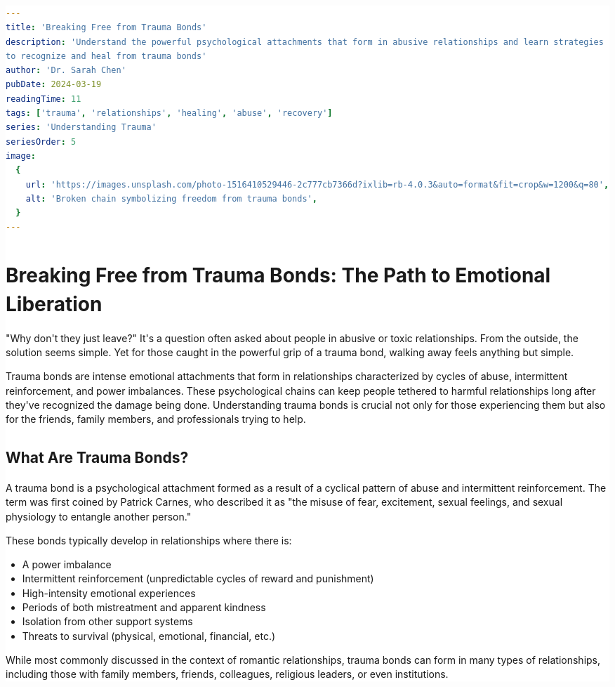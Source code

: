 ```yaml
---
title: 'Breaking Free from Trauma Bonds'
description: 'Understand the powerful psychological attachments that form in abusive relationships and learn strategies to recognize and heal from trauma bonds'
author: 'Dr. Sarah Chen'
pubDate: 2024-03-19
readingTime: 11
tags: ['trauma', 'relationships', 'healing', 'abuse', 'recovery']
series: 'Understanding Trauma'
seriesOrder: 5
image:
  {
    url: 'https://images.unsplash.com/photo-1516410529446-2c777cb7366d?ixlib=rb-4.0.3&auto=format&fit=crop&w=1200&q=80',
    alt: 'Broken chain symbolizing freedom from trauma bonds',
  }
---
```




# Breaking Free from Trauma Bonds: The Path to Emotional Liberation

"Why don't they just leave?" It's a question often asked about people in abusive or toxic relationships. From the outside, the solution seems simple. Yet for those caught in the powerful grip of a trauma bond, walking away feels anything but simple.

Trauma bonds are intense emotional attachments that form in relationships characterized by cycles of abuse, intermittent reinforcement, and power imbalances. These psychological chains can keep people tethered to harmful relationships long after they've recognized the damage being done. Understanding trauma bonds is crucial not only for those experiencing them but also for the friends, family members, and professionals trying to help.

## What Are Trauma Bonds?

A trauma bond is a psychological attachment formed as a result of a cyclical pattern of abuse and intermittent reinforcement. The term was first coined by Patrick Carnes, who described it as "the misuse of fear, excitement, sexual feelings, and sexual physiology to entangle another person."

These bonds typically develop in relationships where there is:

- A power imbalance
- Intermittent reinforcement (unpredictable cycles of reward and punishment)
- High-intensity emotional experiences
- Periods of both mistreatment and apparent kindness
- Isolation from other support systems
- Threats to survival (physical, emotional, financial, etc.)

While most commonly discussed in the context of romantic relationships, trauma bonds can form in many types of relationships, including those with family members, friends, colleagues, religious leaders, or even institutions.
